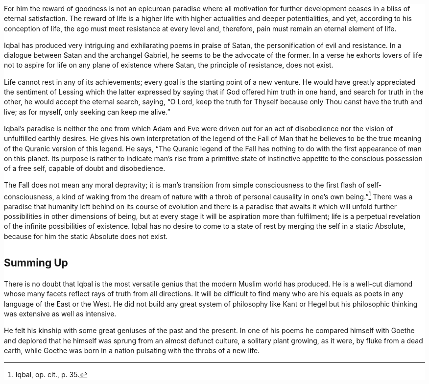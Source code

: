 For him the reward of goodness is not an epicurean paradise where all
motivation for further development ceases in a bliss of eternal
satisfaction. The reward of life is a higher life with higher
actualities and deeper potentialities, and yet, according to his
conception of life, the ego must meet resistance at every level and,
therefore, pain must remain an eternal element of life.

Iqbal has produced very intriguing and exhilarating poems in praise of
Satan, the personification of evil and resistance. In a dialogue between
Satan and the archangel Gabriel, he seems to be the advocate of the
former. In a verse he exhorts lovers of life not to aspire for life on
any plane of existence where Satan, the principle of resistance, does
not exist.

Life cannot rest in any of its achievements; every goal is the starting
point of a new venture. He would have greatly appreciated the sentiment
of Lessing which the latter expressed by saying that if God offered him
truth in one hand, and search for truth in the other, he would accept
the eternal search, saying, “O Lord, keep the truth for Thyself because
only Thou canst have the truth and live; as for myself, only seeking can
keep me alive.”

Iqbal’s paradise is neither the one from which Adam and Eve were driven
out for an act of disobedience nor the vision of unfulfilled earthly
desires. He gives his own interpretation of the legend of the Fall of
Man that he believes to be the true meaning of the Quranic version of
this legend. He says, “The Quranic legend of the Fall has nothing to do
with the first appearance of man on this planet. Its purpose is rather
to indicate man’s rise from a primitive state of instinctive appetite to
the conscious possession of a free self, capable of doubt and
dis­obedience.

The Fall does not mean any moral depravity; it is man’s transition from
simple consciousness to the first flash of self-consciousness, a kind of
waking from the dream of nature with a throb of personal causality in
one’s own being.”[^12] There was a paradise that humanity left behind on
its course of evolution and there is a paradise that awaits it which
will unfold further possibilities in other dimensions of being, but at
every stage it will be aspiration more than fulfilment; life is a
perpetual revelation of the infinite possibilities of existence. Iqbal
has no desire to come to a state of rest by merging the self in a static
Absolute, because for him the static Absolute does not exist.

Summing Up
----------

There is no doubt that Iqbal is the most versatile genius that the
modern Muslim world has produced. He is a well-cut diamond whose many
facets reflect rays of truth from all directions. It will be difficult
to find many who are his equals as poets in any language of the East or
the West. He did not build any great system of philosophy like Kant or
Hegel but his philosophic thinking was extensive as well as intensive.

He felt his kinship with some great geniuses of the past and the
present. In one of his poems he compared himself with Goethe and
deplored that he himself was sprung from an almost defunct culture, a
solitary plant growing, as it were, by fluke from a dead earth, while
Goethe was born in a nation pulsating with the throbs of a new life.


[^1]: Khalifah Abdul Hakim states that Iqbal’s father personally related
[^2]: The Reconstruction of Religious Thought in Islam, Sh. Muhammad
[^3]: Ibid., p. 53.
[^4]: Ibid., pp. 52-53.
[^5]: Ibid., p. 55.
[^6]: Ibid., pp. 5-6.
[^7]: Ibid., pp. 6-7.
[^8]: Ibid., p. 9.
[^9]: Ibid., p. 15.
[^10]: Quran (57:3).
[^11]: Ibid., (24:35).
[^12]: Iqbal, op. cit., p. 35.
[^13]: Bang-i Dara, Lahore, 1949, p. 28.
[^14]: Ibid., p. 80.
[^15]: Ibid., p. 150.
[^16]: Ibid., p. 13.
[^17]: Ibid., p. 16.
[^18]: Ibid., p. 20.
[^19]: Ibid., p. 12.
[^20]: Ibid.
[^21]: Ibid., p. 97.
[^22]: Ibid., p. 165.